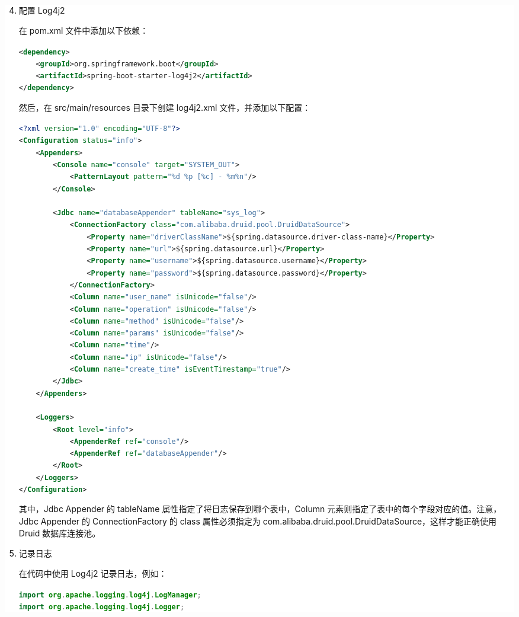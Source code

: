 4. 配置 Log4j2

    在 pom.xml 文件中添加以下依赖：

    ```xml
    <dependency>
        <groupId>org.springframework.boot</groupId>
        <artifactId>spring-boot-starter-log4j2</artifactId>
    </dependency>
    ```

    然后，在 src/main/resources 目录下创建 log4j2.xml 文件，并添加以下配置：

    ```xml
    <?xml version="1.0" encoding="UTF-8"?>
    <Configuration status="info">
        <Appenders>
            <Console name="console" target="SYSTEM_OUT">
                <PatternLayout pattern="%d %p [%c] - %m%n"/>
            </Console>

            <Jdbc name="databaseAppender" tableName="sys_log">
                <ConnectionFactory class="com.alibaba.druid.pool.DruidDataSource">
                    <Property name="driverClassName">${spring.datasource.driver-class-name}</Property>
                    <Property name="url">${spring.datasource.url}</Property>
                    <Property name="username">${spring.datasource.username}</Property>
                    <Property name="password">${spring.datasource.password}</Property>
                </ConnectionFactory>
                <Column name="user_name" isUnicode="false"/>
                <Column name="operation" isUnicode="false"/>
                <Column name="method" isUnicode="false"/>
                <Column name="params" isUnicode="false"/>
                <Column name="time"/>
                <Column name="ip" isUnicode="false"/>
                <Column name="create_time" isEventTimestamp="true"/>
            </Jdbc>
        </Appenders>

        <Loggers>
            <Root level="info">
                <AppenderRef ref="console"/>
                <AppenderRef ref="databaseAppender"/>
            </Root>
        </Loggers>
    </Configuration>
    ```

    其中，Jdbc Appender 的 tableName 属性指定了将日志保存到哪个表中，Column 元素则指定了表中的每个字段对应的值。注意，Jdbc Appender 的 ConnectionFactory 的 class 属性必须指定为 com.alibaba.druid.pool.DruidDataSource，这样才能正确使用 Druid 数据库连接池。

5. 记录日志

    在代码中使用 Log4j2 记录日志，例如：

    ```java
    import org.apache.logging.log4j.LogManager;
    import org.apache.logging.log4j.Logger;
